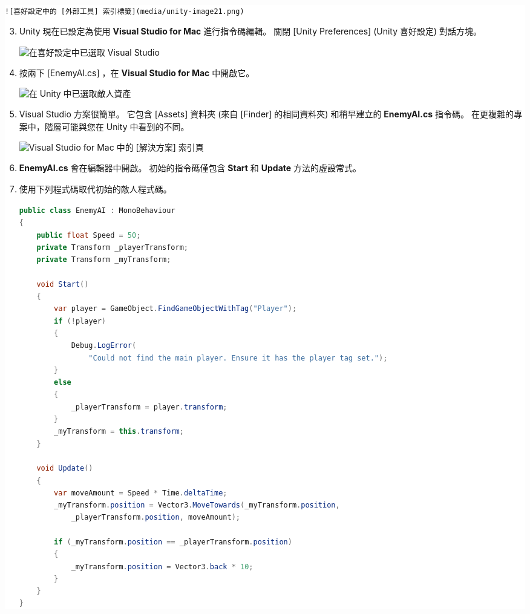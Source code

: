     ![喜好設定中的 [外部工具] 索引標籤](media/unity-image21.png)

3. Unity 現在已設定為使用 **Visual Studio for Mac** 進行指令碼編輯。 關閉 [Unity Preferences]  \(Unity 喜好設定\) 對話方塊。

    ![在喜好設定中已選取 Visual Studio](media/unity-image22.png)

4. 按兩下 [EnemyAI.cs]  ，在 **Visual Studio for Mac** 中開啟它。

    ![在 Unity 中已選取敵人資產](media/unity-image23.png)

5. Visual Studio 方案很簡單。 它包含 [Assets]  資料夾 (來自 [Finder]  的相同資料夾) 和稍早建立的 **EnemyAI.cs** 指令碼。 在更複雜的專案中，階層可能與您在 Unity 中看到的不同。

    ![Visual Studio for Mac 中的 [解決方案] 索引頁](media/unity-image24.png)

6. **EnemyAI.cs** 會在編輯器中開啟。 初始的指令碼僅包含 **Start** 和 **Update** 方法的虛設常式。

7. 使用下列程式碼取代初始的敵人程式碼。

    ```csharp
    public class EnemyAI : MonoBehaviour
    {
        public float Speed = 50;
        private Transform _playerTransform;
        private Transform _myTransform;
        
        void Start()
        {
            var player = GameObject.FindGameObjectWithTag("Player");
            if (!player)
            {
                Debug.LogError(
                    "Could not find the main player. Ensure it has the player tag set.");
            }
            else
            {
                _playerTransform = player.transform;
            }
            _myTransform = this.transform;
        }

        void Update()
        {
            var moveAmount = Speed * Time.deltaTime;
            _myTransform.position = Vector3.MoveTowards(_myTransform.position,
                _playerTransform.position, moveAmount);

            if (_myTransform.position == _playerTransform.position)
            {
                _myTransform.position = Vector3.back * 10;
            }
        }
    }
    ```
